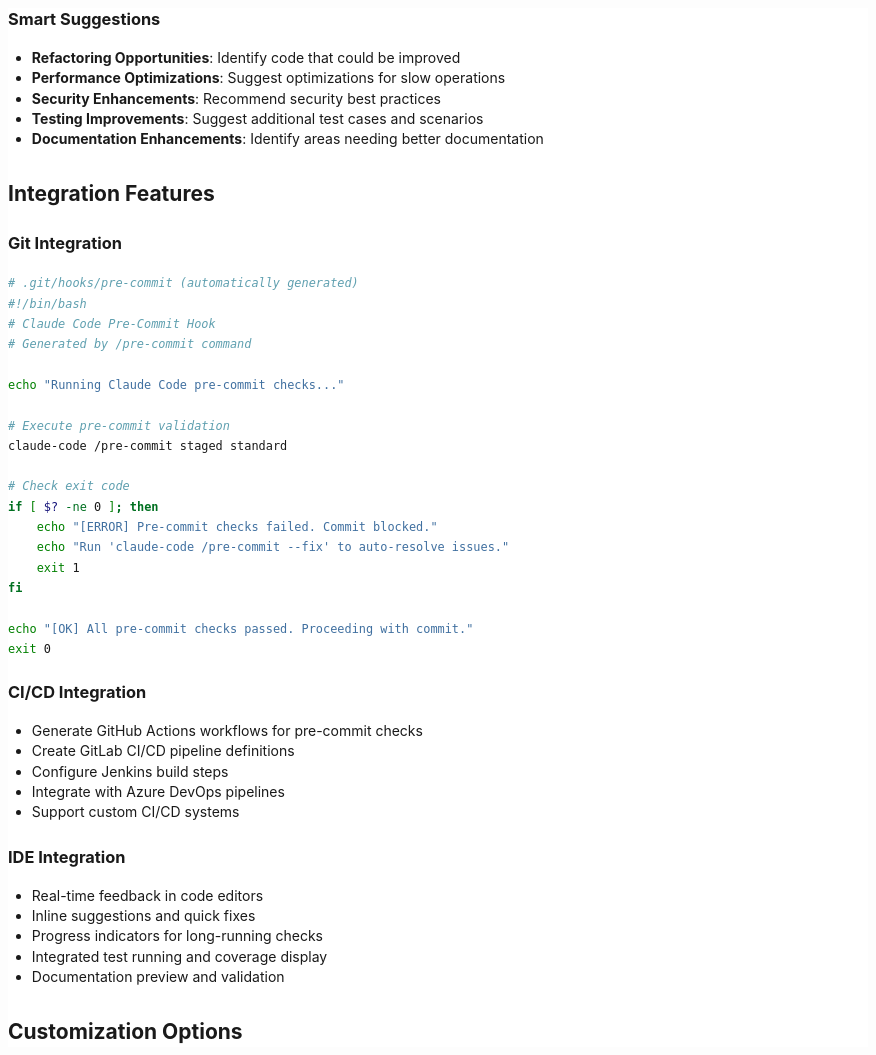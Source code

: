 ### Smart Suggestions

- **Refactoring Opportunities**: Identify code that could be improved
- **Performance Optimizations**: Suggest optimizations for slow operations
- **Security Enhancements**: Recommend security best practices
- **Testing Improvements**: Suggest additional test cases and scenarios
- **Documentation Enhancements**: Identify areas needing better documentation

## Integration Features

### Git Integration

```bash
# .git/hooks/pre-commit (automatically generated)
#!/bin/bash
# Claude Code Pre-Commit Hook
# Generated by /pre-commit command

echo "Running Claude Code pre-commit checks..."

# Execute pre-commit validation
claude-code /pre-commit staged standard

# Check exit code
if [ $? -ne 0 ]; then
    echo "[ERROR] Pre-commit checks failed. Commit blocked."
    echo "Run 'claude-code /pre-commit --fix' to auto-resolve issues."
    exit 1
fi

echo "[OK] All pre-commit checks passed. Proceeding with commit."
exit 0
```

### CI/CD Integration

- Generate GitHub Actions workflows for pre-commit checks
- Create GitLab CI/CD pipeline definitions
- Configure Jenkins build steps
- Integrate with Azure DevOps pipelines
- Support custom CI/CD systems

### IDE Integration

- Real-time feedback in code editors
- Inline suggestions and quick fixes
- Progress indicators for long-running checks
- Integrated test running and coverage display
- Documentation preview and validation

## Customization Options
